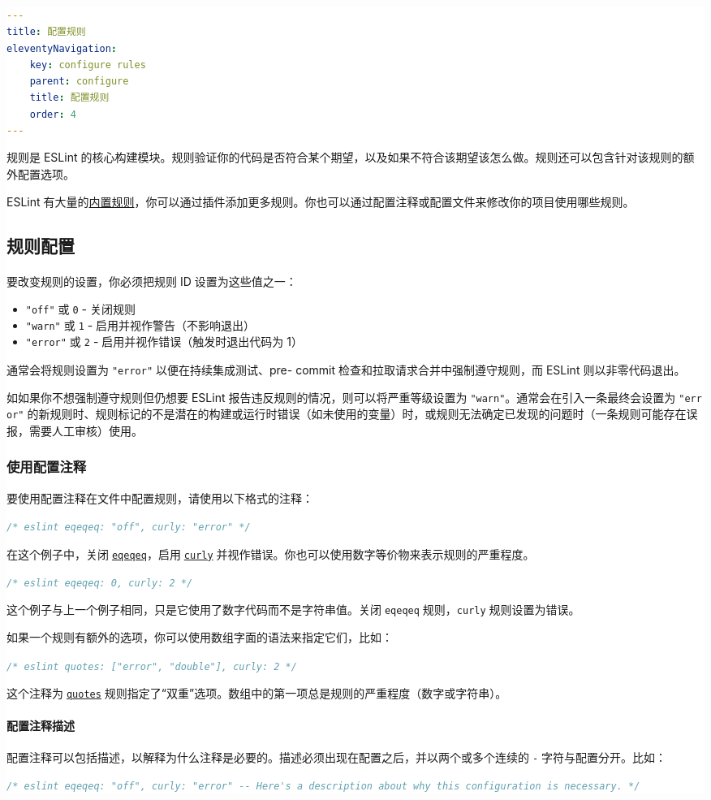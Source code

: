 ```yaml
---
title: 配置规则
eleventyNavigation:
    key: configure rules
    parent: configure
    title: 配置规则
    order: 4
---
```


规则是 ESLint 的核心构建模块。规则验证你的代码是否符合某个期望，以及如果不符合该期望该怎么做。规则还可以包含针对该规则的额外配置选项。

ESLint 有大量的[内置规则](../../rules/)，你可以通过插件添加更多规则。你也可以通过配置注释或配置文件来修改你的项目使用哪些规则。

## 规则配置

要改变规则的设置，你必须把规则 ID 设置为这些值之一：

* `"off"` 或 `0` - 关闭规则
* `"warn"` 或 `1` - 启用并视作警告（不影响退出）
* `"error"` 或 `2` - 启用并视作错误（触发时退出代码为 1）

通常会将规则设置为 `"error"` 以便在持续集成测试、pre- commit 检查和拉取请求合并中强制遵守规则，而 ESLint 则以非零代码退出。

如如果你不想强制遵守规则但仍想要 ESLint 报告违反规则的情况，则可以将严重等级设置为 `"warn"`。通常会在引入一条最终会设置为 `"error"` 的新规则时、规则标记的不是潜在的构建或运行时错误（如未使用的变量）时，或规则无法确定已发现的问题时（一条规则可能存在误报，需要人工审核）使用。

### 使用配置注释

要使用配置注释在文件中配置规则，请使用以下格式的注释：

```js
/* eslint eqeqeq: "off", curly: "error" */
```

在这个例子中，关闭 [`eqeqeq`](../../rules/eqeqeq)，启用 [`curly`](../../rules/curly) 并视作错误。你也可以使用数字等价物来表示规则的严重程度。

```js
/* eslint eqeqeq: 0, curly: 2 */
```

这个例子与上一个例子相同，只是它使用了数字代码而不是字符串值。关闭 `eqeqeq` 规则，`curly` 规则设置为错误。

如果一个规则有额外的选项，你可以使用数组字面的语法来指定它们，比如：

```js
/* eslint quotes: ["error", "double"], curly: 2 */
```

这个注释为 [`quotes`](../../rules/quotes) 规则指定了“双重”选项。数组中的第一项总是规则的严重程度（数字或字符串）。

#### 配置注释描述

配置注释可以包括描述，以解释为什么注释是必要的。描述必须出现在配置之后，并以两个或多个连续的 `-` 字符与配置分开。比如：

```js
/* eslint eqeqeq: "off", curly: "error" -- Here's a description about why this configuration is necessary. */
```
